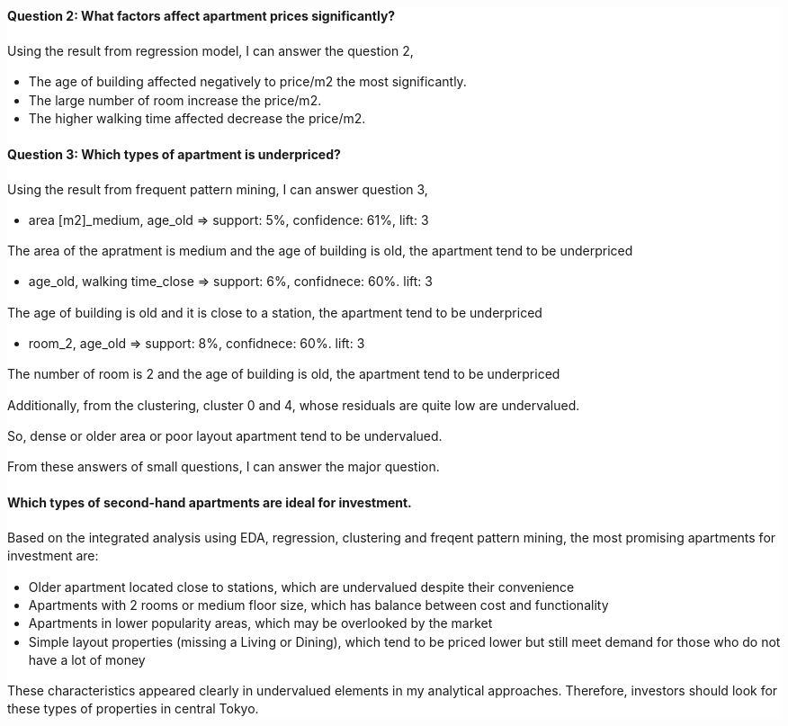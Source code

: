 #### Question 2: What factors affect apartment prices significantly?
Using the result from regression model, I can answer the question 2,

- The age of building affected negatively to price/m2 the most significantly.
- The large number of room increase the price/m2.
- The higher walking time affected decrease the price/m2.


#### Question 3: Which types of apartment is underpriced?
Using the result from frequent pattern mining, I can answer question 3,

- area [m2]_medium, age_old => support: 5%, confidence: 61%, lift: 3

The area of the apratment is medium and the age of building is old, the apartment tend to be underpriced

- age_old, walking time_close => support: 6%, confidnece: 60%. lift: 3

The age of building is old and it is close to a station, the apartment tend to be underpriced

- room_2, age_old => support: 8%, confidnece: 60%. lift: 3

The number of room is 2 and the age of building is old, the apartment tend to be underpriced

Additionally, from the clustering, cluster 0 and 4, whose residuals are quite low are undervalued. 

So, dense or older area or poor layout apartment tend to be undervalued.


From these answers of small questions, I can answer the major question.

#### Which types of second-hand apartments are ideal for investment.

Based on the integrated analysis using EDA, regression, clustering and freqent pattern mining, the most promising apartments for investment are:

- Older apartment located close to stations, which are undervalued despite their convenience
- Apartments with 2 rooms or medium floor size, which has balance between cost and functionality
- Apartments in lower popularity areas, which may be overlooked by the market
- Simple layout properties (missing a Living or Dining), which tend to be priced lower but still meet demand for those who do not have a lot of money

These characteristics appeared clearly in undervalued elements in my analytical approaches. Therefore, investors should look for these types of properties in central Tokyo.
